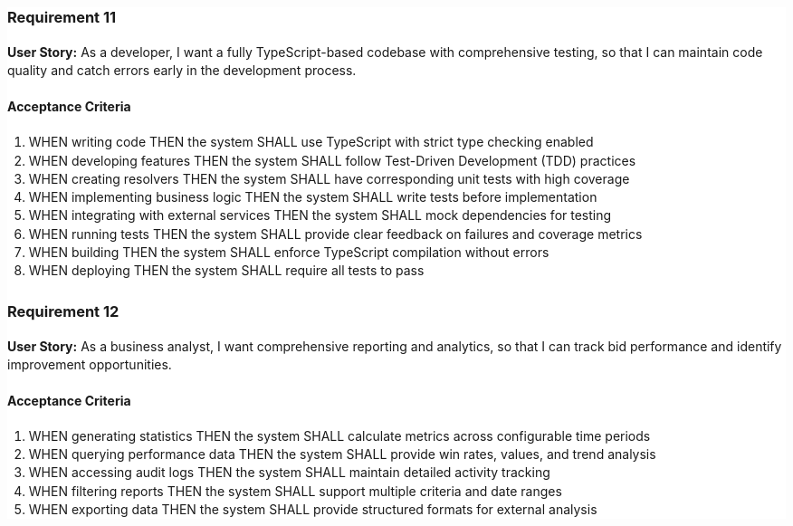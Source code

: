 ### Requirement 11

**User Story:** As a developer, I want a fully TypeScript-based codebase with comprehensive testing, so that I can maintain code quality and catch errors early in the development process.

#### Acceptance Criteria

1. WHEN writing code THEN the system SHALL use TypeScript with strict type checking enabled
2. WHEN developing features THEN the system SHALL follow Test-Driven Development (TDD) practices
3. WHEN creating resolvers THEN the system SHALL have corresponding unit tests with high coverage
4. WHEN implementing business logic THEN the system SHALL write tests before implementation
5. WHEN integrating with external services THEN the system SHALL mock dependencies for testing
6. WHEN running tests THEN the system SHALL provide clear feedback on failures and coverage metrics
7. WHEN building THEN the system SHALL enforce TypeScript compilation without errors
8. WHEN deploying THEN the system SHALL require all tests to pass

### Requirement 12

**User Story:** As a business analyst, I want comprehensive reporting and analytics, so that I can track bid performance and identify improvement opportunities.

#### Acceptance Criteria

1. WHEN generating statistics THEN the system SHALL calculate metrics across configurable time periods
2. WHEN querying performance data THEN the system SHALL provide win rates, values, and trend analysis
3. WHEN accessing audit logs THEN the system SHALL maintain detailed activity tracking
4. WHEN filtering reports THEN the system SHALL support multiple criteria and date ranges
5. WHEN exporting data THEN the system SHALL provide structured formats for external analysis